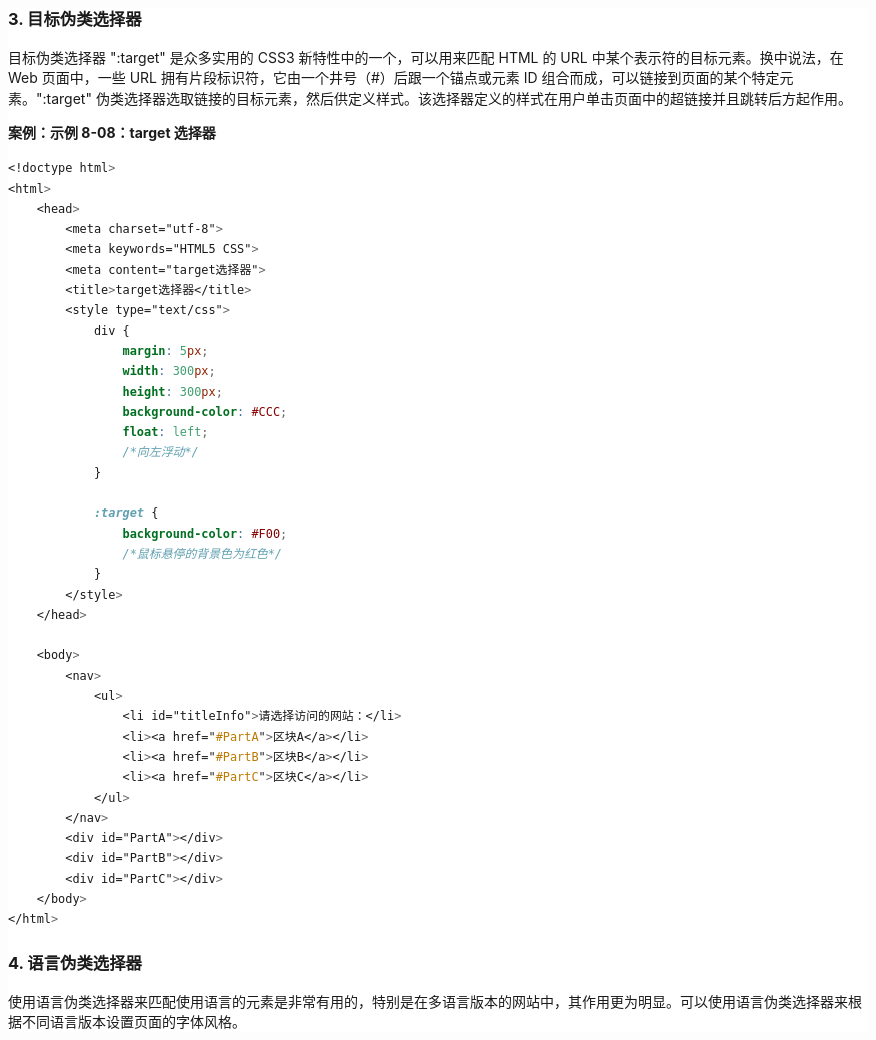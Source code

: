 ### 3. 目标伪类选择器

目标伪类选择器 ":target" 是众多实用的 CSS3 新特性中的一个，可以用来匹配 HTML 的 URL 中某个表示符的目标元素。换中说法，在 Web 页面中，一些 URL 拥有片段标识符，它由一个井号（#）后跟一个锚点或元素 ID 组合而成，可以链接到页面的某个特定元素。":target" 伪类选择器选取链接的目标元素，然后供定义样式。该选择器定义的样式在用户单击页面中的超链接并且跳转后方起作用。

**案例：示例 8-08：target 选择器**

```css
<!doctype html>
<html>
    <head>
        <meta charset="utf-8">
        <meta keywords="HTML5 CSS">
        <meta content="target选择器">
        <title>target选择器</title>
        <style type="text/css">
            div {
                margin: 5px;
                width: 300px;
                height: 300px;
                background-color: #CCC;
                float: left;
                /*向左浮动*/
            }

            :target {
                background-color: #F00;
                /*鼠标悬停的背景色为红色*/
            }
        </style>
    </head>

    <body>
        <nav>
            <ul>
                <li id="titleInfo">请选择访问的网站：</li>
                <li><a href="#PartA">区块A</a></li>
                <li><a href="#PartB">区块B</a></li>
                <li><a href="#PartC">区块C</a></li>
            </ul>
        </nav>
        <div id="PartA"></div>
        <div id="PartB"></div>
        <div id="PartC"></div>
    </body>
</html>
```

### 4. 语言伪类选择器

使用语言伪类选择器来匹配使用语言的元素是非常有用的，特别是在多语言版本的网站中，其作用更为明显。可以使用语言伪类选择器来根据不同语言版本设置页面的字体风格。
